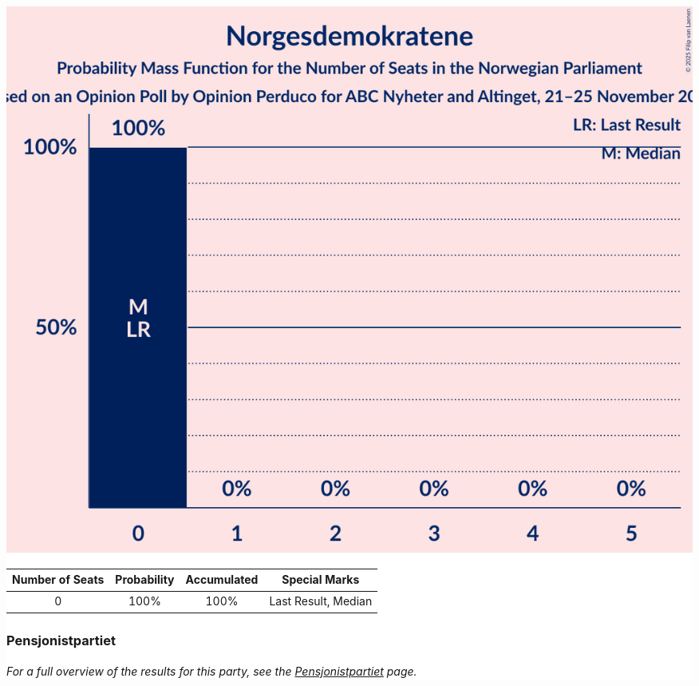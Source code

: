 ![Graph with seats probability mass function not yet produced](2023-11-25-OpinionPerduco-seats-pmf-norgesdemokratene.png "Seats Probability Mass Function")

| Number of Seats | Probability | Accumulated | Special Marks |
|:---------------:|:-----------:|:-----------:|:-------------:|
| 0 | 100% | 100% | Last Result, Median |

### Pensjonistpartiet

*For a full overview of the results for this party, see the [Pensjonistpartiet](party-pensjonistpartiet.html) page.*
